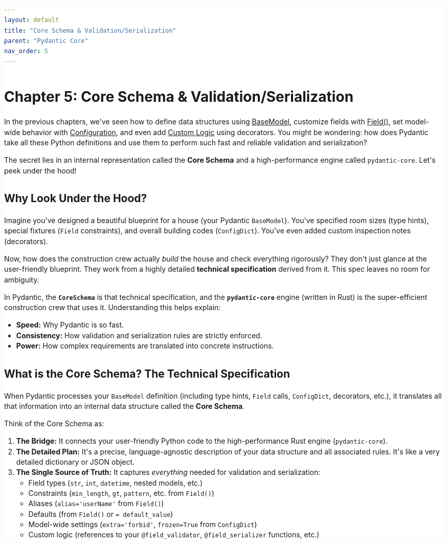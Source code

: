 ```yaml
---
layout: default
title: "Core Schema & Validation/Serialization"
parent: "Pydantic Core"
nav_order: 5
---
```


# Chapter 5: Core Schema & Validation/Serialization

In the previous chapters, we've seen how to define data structures using [BaseModel](01_basemodel.md), customize fields with [Field()](02_fields__fieldinfo___field_function_.md), set model-wide behavior with [Configuration](03_configuration__configdict___configwrapper_.md), and even add [Custom Logic](04_custom_logic__decorators___annotated_helpers_.md) using decorators. You might be wondering: how does Pydantic take all these Python definitions and use them to perform such fast and reliable validation and serialization?

The secret lies in an internal representation called the **Core Schema** and a high-performance engine called `pydantic-core`. Let's peek under the hood!

## Why Look Under the Hood?

Imagine you've designed a beautiful blueprint for a house (your Pydantic `BaseModel`). You've specified room sizes (type hints), special fixtures (`Field` constraints), and overall building codes (`ConfigDict`). You've even added custom inspection notes (decorators).

Now, how does the construction crew actually *build* the house and check everything rigorously? They don't just glance at the user-friendly blueprint. They work from a highly detailed **technical specification** derived from it. This spec leaves no room for ambiguity.

In Pydantic, the **`CoreSchema`** is that technical specification, and the **`pydantic-core`** engine (written in Rust) is the super-efficient construction crew that uses it. Understanding this helps explain:

*   **Speed:** Why Pydantic is so fast.
*   **Consistency:** How validation and serialization rules are strictly enforced.
*   **Power:** How complex requirements are translated into concrete instructions.

## What is the Core Schema? The Technical Specification

When Pydantic processes your `BaseModel` definition (including type hints, `Field` calls, `ConfigDict`, decorators, etc.), it translates all that information into an internal data structure called the **Core Schema**.

Think of the Core Schema as:

1.  **The Bridge:** It connects your user-friendly Python code to the high-performance Rust engine (`pydantic-core`).
2.  **The Detailed Plan:** It's a precise, language-agnostic description of your data structure and all associated rules. It's like a very detailed dictionary or JSON object.
3.  **The Single Source of Truth:** It captures *everything* needed for validation and serialization:
    *   Field types (`str`, `int`, `datetime`, nested models, etc.)
    *   Constraints (`min_length`, `gt`, `pattern`, etc. from `Field()`)
    *   Aliases (`alias='userName'` from `Field()`)
    *   Defaults (from `Field()` or `= default_value`)
    *   Model-wide settings (`extra='forbid'`, `frozen=True` from `ConfigDict`)
    *   Custom logic (references to your `@field_validator`, `@field_serializer` functions, etc.)
